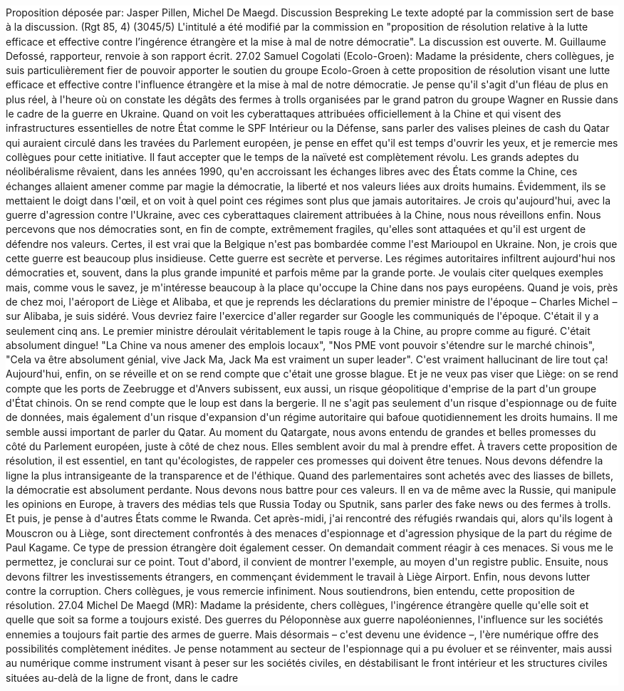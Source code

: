 Proposition déposée par: Jasper Pillen, Michel De Maegd. Discussion Bespreking Le texte adopté par la commission sert de base à la discussion. (Rgt 85, 4) (3045/5) L'intitulé a été modifié par la commission en "proposition de résolution relative à la lutte efficace et effective contre l’ingérence étrangère et la mise à mal de notre démocratie". La discussion est ouverte. M. Guillaume Defossé, rapporteur, renvoie à son rapport écrit. 27.02 Samuel Cogolati (Ecolo-Groen): Madame la présidente, chers collègues, je suis particulièrement fier de pouvoir apporter le soutien du groupe Ecolo-Groen à cette proposition de résolution visant une lutte efficace et effective contre l'influence étrangère et la mise à mal de notre démocratie. Je pense qu'il s'agit d'un fléau de plus en plus réel, à l'heure où on constate les dégâts des fermes à trolls organisées par le grand patron du groupe Wagner en Russie dans le cadre de la guerre en Ukraine. Quand on voit les cyberattaques attribuées officiellement à la Chine et qui visent des infrastructures essentielles de notre État comme le SPF Intérieur ou la Défense, sans parler des valises pleines de cash du Qatar qui auraient circulé dans les travées du Parlement européen, je pense en effet qu'il est temps d'ouvrir les yeux, et je remercie mes collègues pour cette initiative. Il faut accepter que le temps de la naïveté est complètement révolu. Les grands adeptes du néolibéralisme rêvaient, dans les années 1990, qu'en accroissant les échanges libres avec des États comme la Chine, ces échanges allaient amener comme par magie la démocratie, la liberté et nos valeurs liées aux droits humains. Évidemment, ils se mettaient le doigt dans l'œil, et on voit à quel point ces régimes sont plus que jamais autoritaires. Je crois qu'aujourd'hui, avec la guerre d'agression contre l'Ukraine, avec ces cyberattaques clairement attribuées à la Chine, nous nous réveillons enfin. Nous percevons que nos démocraties sont, en fin de compte, extrêmement fragiles, qu'elles sont attaquées et qu'il est urgent de défendre nos valeurs. Certes, il est vrai que la Belgique n'est pas bombardée comme l'est Marioupol en Ukraine. Non, je crois que cette guerre est beaucoup plus insidieuse. Cette guerre est secrète et perverse. Les régimes autoritaires infiltrent aujourd'hui nos démocraties et, souvent, dans la plus grande impunité et parfois même par la grande porte. Je voulais citer quelques exemples mais, comme vous le savez, je m'intéresse beaucoup à la place qu'occupe la Chine dans nos pays européens. Quand je vois, près de chez moi, l'aéroport de Liège et Alibaba, et que je reprends les déclarations du premier ministre de l'époque – Charles Michel – sur Alibaba, je suis sidéré. Vous devriez faire l'exercice d'aller regarder sur Google les communiqués de l'époque. C'était il y a seulement cinq ans. Le premier ministre déroulait véritablement le tapis rouge à la Chine, au propre comme au figuré. C'était absolument dingue! "La Chine va nous amener des emplois locaux", "Nos PME vont pouvoir s'étendre sur le marché chinois", "Cela va être absolument génial, vive Jack Ma, Jack Ma est vraiment un super leader". C'est vraiment hallucinant de lire tout ça! Aujourd'hui, enfin, on se réveille et on se rend compte que c'était une grosse blague. Et je ne veux pas viser que Liège: on se rend compte que les ports de Zeebrugge et d'Anvers subissent, eux aussi, un risque géopolitique d'emprise de la part d'un groupe d'État chinois. On se rend compte que le loup est dans la bergerie. Il ne s'agit pas seulement d'un risque d'espionnage ou de fuite de données, mais également d'un risque d'expansion d'un régime autoritaire qui bafoue quotidiennement les droits humains. Il me semble aussi important de parler du Qatar. Au moment du Qatargate, nous avons entendu de grandes et belles promesses du côté du Parlement européen, juste à côté de chez nous. Elles semblent avoir du mal à prendre effet. À travers cette proposition de résolution, il est essentiel, en tant qu'écologistes, de rappeler ces promesses qui doivent être tenues. Nous devons défendre la ligne la plus intransigeante de la transparence et de l'éthique. Quand des parlementaires sont achetés avec des liasses de billets, la démocratie est absolument perdante. Nous devons nous battre pour ces valeurs. Il en va de même avec la Russie, qui manipule les opinions en Europe, à travers des médias tels que Russia Today ou Sputnik, sans parler des fake news ou des fermes à trolls. Et puis, je pense à d'autres États comme le Rwanda. Cet après-midi, j'ai rencontré des réfugiés rwandais qui, alors qu'ils logent à Mouscron ou à Liège, sont directement confrontés à des menaces d'espionnage et d'agression physique de la part du régime de Paul Kagame. Ce type de pression étrangère doit également cesser. On demandait comment réagir à ces menaces. Si vous me le permettez, je conclurai sur ce point. Tout d'abord, il convient de montrer l'exemple, au moyen d'un registre public. Ensuite, nous devons filtrer les investissements étrangers, en commençant évidemment le travail à Liège Airport. Enfin, nous devons lutter contre la corruption. Chers collègues, je vous remercie infiniment. Nous soutiendrons, bien entendu, cette proposition de résolution. 27.04 Michel De Maegd (MR): Madame la présidente, chers collègues, l'ingérence étrangère quelle qu'elle soit et quelle que soit sa forme a toujours existé. Des guerres du Péloponnèse aux guerre napoléoniennes, l'influence sur les sociétés ennemies a toujours fait partie des armes de guerre. Mais désormais – c'est devenu une évidence –, l'ère numérique offre des possibilités complètement inédites. Je pense notamment au secteur de l'espionnage qui a pu évoluer et se réinventer, mais aussi au numérique comme instrument visant à peser sur les sociétés civiles, en déstabilisant le front intérieur et les structures civiles situées au-delà de la ligne de front, dans le cadre